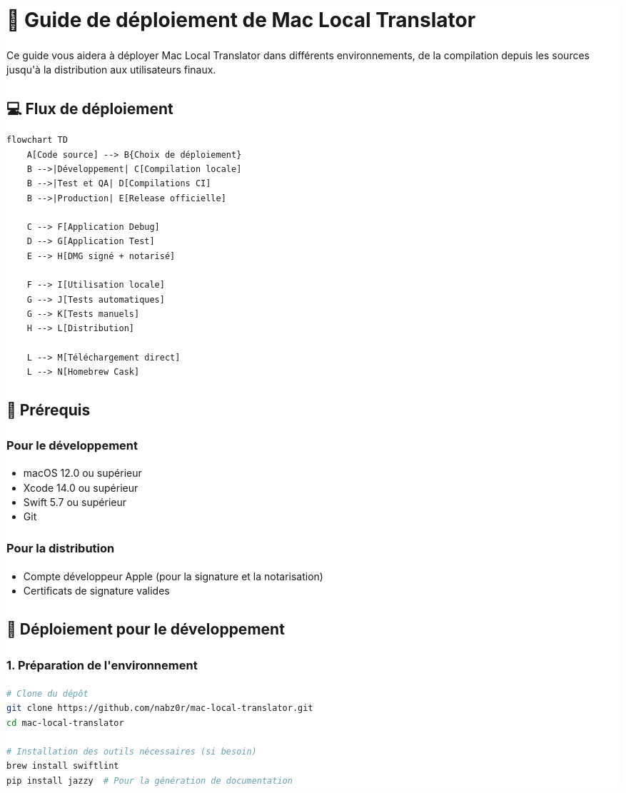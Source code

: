 # 🚀 Guide de déploiement de Mac Local Translator

Ce guide vous aidera à déployer Mac Local Translator dans différents environnements, de la compilation depuis les sources jusqu'à la distribution aux utilisateurs finaux.

## 💻 Flux de déploiement

```mermaid
flowchart TD
    A[Code source] --> B{Choix de déploiement}
    B -->|Développement| C[Compilation locale]
    B -->|Test et QA| D[Compilations CI]
    B -->|Production| E[Release officielle]
    
    C --> F[Application Debug]
    D --> G[Application Test]
    E --> H[DMG signé + notarisé]
    
    F --> I[Utilisation locale]
    G --> J[Tests automatiques]
    G --> K[Tests manuels]
    H --> L[Distribution]
    
    L --> M[Téléchargement direct]
    L --> N[Homebrew Cask]
```

## 🐸 Prérequis

### Pour le développement

- macOS 12.0 ou supérieur
- Xcode 14.0 ou supérieur
- Swift 5.7 ou supérieur
- Git

### Pour la distribution

- Compte développeur Apple (pour la signature et la notarisation)
- Certificats de signature valides

## 👷 Déploiement pour le développement

### 1. Préparation de l'environnement

```bash
# Clone du dépôt
git clone https://github.com/nabz0r/mac-local-translator.git
cd mac-local-translator

# Installation des outils nécessaires (si besoin)
brew install swiftlint
pip install jazzy  # Pour la génération de documentation
```
